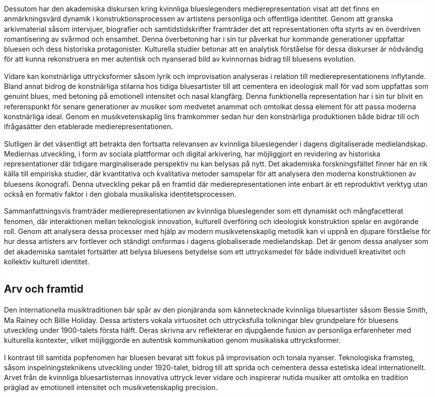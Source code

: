 Dessutom har den akademiska diskursen kring kvinnliga blueslegenders medierepresentation visat att
det finns en anmärkningsvärd dynamik i konstruktionsprocessen av artistens personliga och offentliga
identitet. Genom att granska arkivmaterial såsom intervjuer, biografier och samtidstidskrifter
framträder det att representationen ofta styrts av en överdriven romantisering av svårmod och
ensamhet. Denna överbetoning har i sin tur påverkat hur kommande generationer uppfattar bluesen och
dess historiska protagonister. Kulturella studier betonar att en analytisk förståelse för dessa
diskurser är nödvändig för att kunna rekonstruera en mer autentisk och nyanserad bild av kvinnornas
bidrag till bluesens evolution.

Vidare kan konstnärliga uttrycksformer såsom lyrik och improvisation analyseras i relation till
medierepresentationens inflytande. Bland annat bidrog de konstnärliga stilarna hos tidiga
bluesartister till att cementera en ideologisk mall för vad som uppfattas som genuint blues, med
betoning på emotionell intensitet och nasal klangfärg. Denna funktionella representation har i sin
tur blivit en referenspunkt för senare generationer av musiker som medvetet anammat och omtolkat
dessa element för att passa moderna konstnärliga ideal. Genom en musikvetenskaplig lins framkommer
sedan hur den konstnärliga produktionen både bidrar till och ifrågasätter den etablerade
medierepresentationen.

Slutligen är det väsentligt att betrakta den fortsatta relevansen av kvinnliga blueslegender i
dagens digitaliserade medielandskap. Mediernas utveckling, i form av sociala plattformar och digital
arkivering, har möjliggjort en revidering av historiska representationer där tidigare
marginaliserade perspektiv nu kan belysas på nytt. Det akademiska forskningsfältet finner här en rik
källa till empiriska studier, där kvantitativa och kvalitativa metoder samspelar för att analysera
den moderna konstruktionen av bluesens ikonografi. Denna utveckling pekar på en framtid där
medierepresentationen inte enbart är ett reproduktivt verktyg utan också en formativ faktor i den
globala musikaliska identitetsprocessen.

Sammanfattningsvis framträder medierepresentationen av kvinnliga blueslegender som ett dynamiskt och
mångfacetterat fenomen, där interaktionen mellan teknologisk innovation, kulturell överföring och
ideologisk konstruktion spelar en avgörande roll. Genom att analysera dessa processer med hjälp av
modern musikvetenskaplig metodik kan vi uppnå en djupare förståelse för hur dessa artisters arv
fortlever och ständigt omformas i dagens globaliserade medielandskap. Det är genom dessa analyser
som det akademiska samtalet fortsätter att belysa bluesens betydelse som ett uttrycksmedel för både
individuell kreativitet och kollektiv kulturell identitet.

## Arv och framtid

Den internationella musiktraditionen bär spår av den pionjäranda som kännetecknade kvinnliga
bluesartister såsom Bessie Smith, Ma Rainey och Billie Holiday. Dessa artisters vokala virtuositet
och uttrycksfulla tolkningar blev grundpelare för bluesens utveckling under 1900-talets första
hälft. Deras skrivna arv reflekterar en djupgående fusion av personliga erfarenheter med kulturella
kontexter, vilket möjliggjorde en autentisk kommunikation genom musikaliska uttrycksformer.

I kontrast till samtida popfenomen har bluesen bevarat sitt fokus på improvisation och tonala
nyanser. Teknologiska framsteg, såsom inspelningsteknikens utveckling under 1920-talet, bidrog till
att sprida och cementera dessa estetiska ideal internationellt. Arvet från de kvinnliga
bluesartisternas innovativa uttryck lever vidare och inspirerar nutida musiker att omtolka en
tradition präglad av emotionell intensitet och musikvetenskaplig precision.
